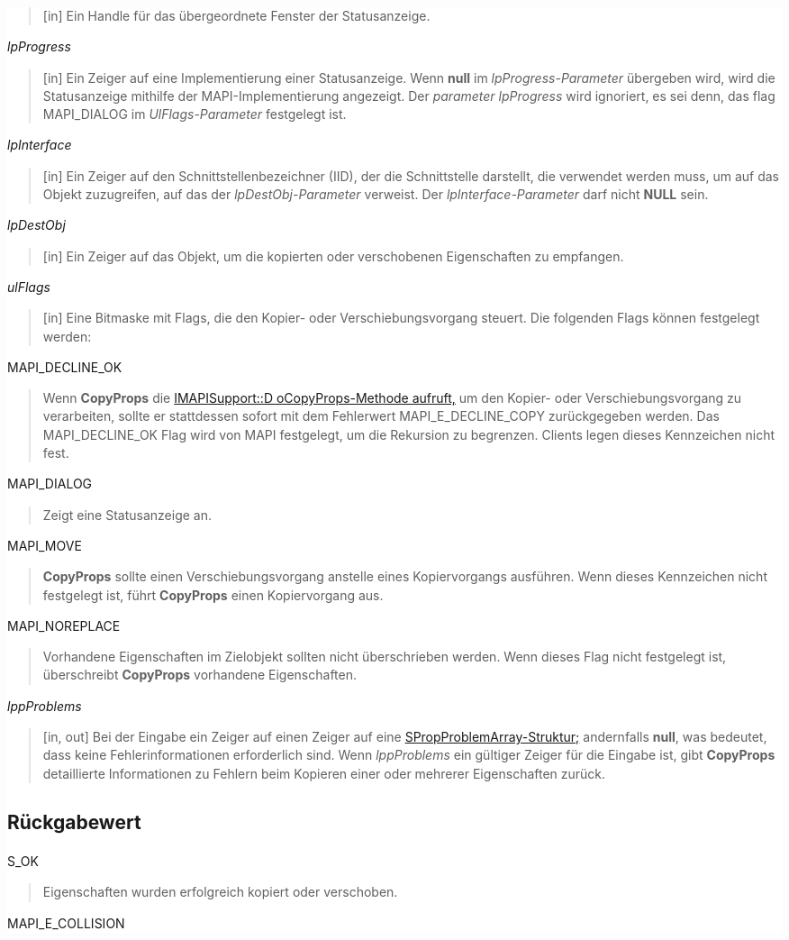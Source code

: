 > [in] Ein Handle für das übergeordnete Fenster der Statusanzeige. 
    
 _lpProgress_
  
> [in] Ein Zeiger auf eine Implementierung einer Statusanzeige. Wenn **null** im  _lpProgress-Parameter_ übergeben wird, wird die Statusanzeige mithilfe der MAPI-Implementierung angezeigt. Der  _parameter lpProgress_ wird ignoriert, es sei denn, das flag MAPI_DIALOG im  _UlFlags-Parameter_ festgelegt ist. 
    
 _lpInterface_
  
> [in] Ein Zeiger auf den Schnittstellenbezeichner (IID), der die Schnittstelle darstellt, die verwendet werden muss, um auf das Objekt zuzugreifen, auf das der  _lpDestObj-Parameter_ verweist. Der  _lpInterface-Parameter_ darf nicht **NULL** sein.
    
 _lpDestObj_
  
> [in] Ein Zeiger auf das Objekt, um die kopierten oder verschobenen Eigenschaften zu empfangen.
    
 _ulFlags_
  
> [in] Eine Bitmaske mit Flags, die den Kopier- oder Verschiebungsvorgang steuert. Die folgenden Flags können festgelegt werden:
    
MAPI_DECLINE_OK 
  
> Wenn **CopyProps** die [IMAPISupport::D oCopyProps-Methode aufruft,](imapisupport-docopyprops.md) um den Kopier- oder Verschiebungsvorgang zu verarbeiten, sollte er stattdessen sofort mit dem Fehlerwert MAPI_E_DECLINE_COPY zurückgegeben werden. Das MAPI_DECLINE_OK Flag wird von MAPI festgelegt, um die Rekursion zu begrenzen. Clients legen dieses Kennzeichen nicht fest. 
    
MAPI_DIALOG 
  
> Zeigt eine Statusanzeige an.
    
MAPI_MOVE 
  
> **CopyProps** sollte einen Verschiebungsvorgang anstelle eines Kopiervorgangs ausführen. Wenn dieses Kennzeichen nicht festgelegt ist, führt **CopyProps** einen Kopiervorgang aus. 
    
MAPI_NOREPLACE 
  
> Vorhandene Eigenschaften im Zielobjekt sollten nicht überschrieben werden. Wenn dieses Flag nicht festgelegt ist, überschreibt **CopyProps** vorhandene Eigenschaften. 
    
 _lppProblems_
  
> [in, out] Bei der Eingabe ein Zeiger auf einen Zeiger auf eine [SPropProblemArray-Struktur;](spropproblemarray.md) andernfalls **null**, was bedeutet, dass keine Fehlerinformationen erforderlich sind. Wenn  _lppProblems_ ein gültiger Zeiger für die Eingabe ist, gibt **CopyProps** detaillierte Informationen zu Fehlern beim Kopieren einer oder mehrerer Eigenschaften zurück. 
    
## <a name="return-value"></a>Rückgabewert

S_OK 
  
> Eigenschaften wurden erfolgreich kopiert oder verschoben.
    
MAPI_E_COLLISION 
  